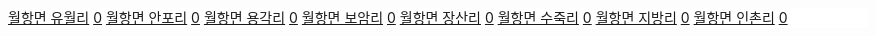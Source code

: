
  <tr class="item">
    <td><a href="경상북도 성주군 월항면 유월리">월항면 유월리</a></td>
    <td><a href="경상북도 성주군 월항면 유월리">0</a></td>
  </tr>
    

  <tr class="item">
    <td><a href="경상북도 성주군 월항면 안포리">월항면 안포리</a></td>
    <td><a href="경상북도 성주군 월항면 안포리">0</a></td>
  </tr>
    

  <tr class="item">
    <td><a href="경상북도 성주군 월항면 용각리">월항면 용각리</a></td>
    <td><a href="경상북도 성주군 월항면 용각리">0</a></td>
  </tr>
    

  <tr class="item">
    <td><a href="경상북도 성주군 월항면 보암리">월항면 보암리</a></td>
    <td><a href="경상북도 성주군 월항면 보암리">0</a></td>
  </tr>
    

  <tr class="item">
    <td><a href="경상북도 성주군 월항면 장산리">월항면 장산리</a></td>
    <td><a href="경상북도 성주군 월항면 장산리">0</a></td>
  </tr>
    

  <tr class="item">
    <td><a href="경상북도 성주군 월항면 수죽리">월항면 수죽리</a></td>
    <td><a href="경상북도 성주군 월항면 수죽리">0</a></td>
  </tr>
    

  <tr class="item">
    <td><a href="경상북도 성주군 월항면 지방리">월항면 지방리</a></td>
    <td><a href="경상북도 성주군 월항면 지방리">0</a></td>
  </tr>
    

  <tr class="item">
    <td><a href="경상북도 성주군 월항면 인촌리">월항면 인촌리</a></td>
    <td><a href="경상북도 성주군 월항면 인촌리">0</a></td>
  </tr>
    


</table>


    